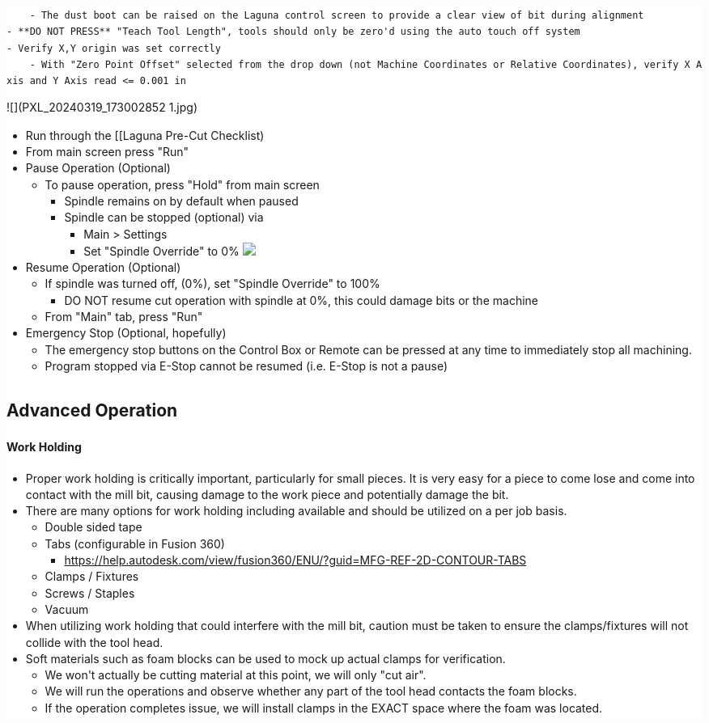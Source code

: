 		- The dust boot can be raised on the Laguna control screen to provide a clear view of bit during alignment
	- **DO NOT PRESS** "Teach Tool Length", tools should only be zero'd using the auto touch off system
	- Verify X,Y origin was set correctly
		- With "Zero Point Offset" selected from the drop down (not Machine Coordinates or Relative Coordinates), verify X Axis and Y Axis read <= 0.001 in
![](PXL_20240319_173002852 1.jpg)

- Run through the [[Laguna Pre-Cut Checklist)
- From main screen press "Run"
- Pause Operation (Optional) 
	- To pause operation, press "Hold" from main screen
		- Spindle remains on by default when paused
		- Spindle can be stopped (optional) via
			- Main > Settings
			- Set "Spindle Override" to 0%
![](../attachments/pxl_20240319_173301916.jpg)
- Resume Operation (Optional)
	- If spindle was turned off, (0%), set "Spindle Override" to 100%
		- DO NOT resume cut operation with spindle at 0%, this could damage bits or the machine
	- From "Main" tab, press "Run" 
- Emergency Stop (Optional, hopefully)
	- The emergency stop buttons on the Control Box or Remote can be pressed at any time to immediately stop all machining. 
	- Program stopped via E-Stop cannot be resumed (i.e. E-Stop is not a pause)

## Advanced Operation

#### Work Holding
 - Proper work holding is critically important, particularly for small pieces. It is very easy for a piece to come lose and come into contact with the mill bit, causing damage to the work piece and potentially damage the bit.
 - There are many options for work holding including available and should be utilized on a per job basis.
	 - Double sided tape
	 - Tabs (configurable in Fusion 360)
		 - https://help.autodesk.com/view/fusion360/ENU/?guid=MFG-REF-2D-CONTOUR-TABS
	 - Clamps / Fixtures
	 - Screws / Staples
	 - Vacuum
- When utilizing work holding that could interfere with the mill bit, caution must be taken to ensure the clamps/fixtures will not collide with the tool head.  
- Soft materials such as foam blocks can be used to mock up actual clamps for verification.
	- We won't actually be cutting material at this point, we will only "cut air".
	- We will run the operations and observe whether any part of the tool head contacts the foam blocks.
	- If the operation completes issue, we will install clamps in the EXACT space where the foam was located.
